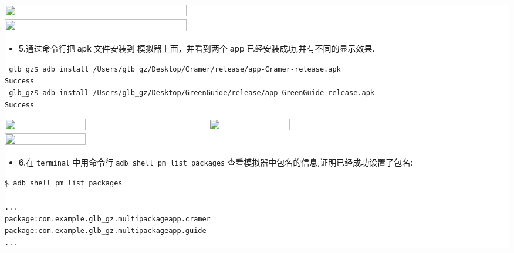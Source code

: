<img src="/assets/imgs/Android/multi_package/Snip20181116_4.png" width="60%" height="60%">

<img src="/assets/imgs/Android/multi_package/Snip20181116_5.png" width="60%" height="60%">


* 5.通过命令行把 apk 文件安装到 模拟器上面，并看到两个 app 已经安装成功,并有不同的显示效果.

```
 glb_gz$ adb install /Users/glb_gz/Desktop/Cramer/release/app-Cramer-release.apk
Success
 glb_gz$ adb install /Users/glb_gz/Desktop/GreenGuide/release/app-GreenGuide-release.apk
Success

```

<img src="/assets/imgs/Android/multi_package/Snip20181116_2.png" width="40%" height="40%">

<img src="/assets/imgs/Android/multi_package/Snip20181116_10.png" width="40%" height="40%">

<img src="/assets/imgs/Android/multi_package/Snip20181116_9.png" width="40%" height="40%">

* 6.在 `terminal` 中用命令行 `adb shell pm list packages` 查看模拟器中包名的信息,证明已经成功设置了包名:

```
$ adb shell pm list packages

...
package:com.example.glb_gz.multipackageapp.cramer
package:com.example.glb_gz.multipackageapp.guide
...
```

